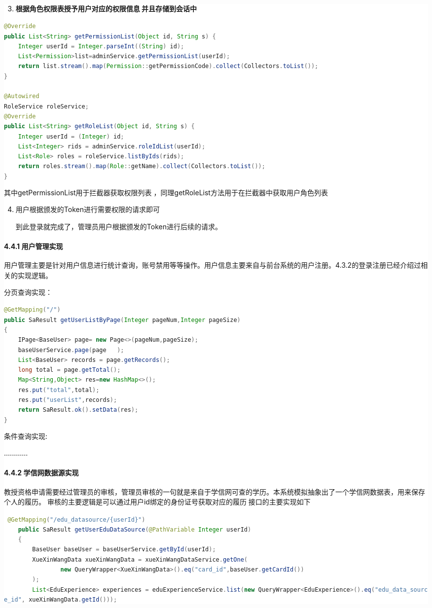 ```java
```

3. **根据角色权限表授予用户对应的权限信息 并且存储到会话中**

```java
@Override
public List<String> getPermissionList(Object id, String s) {
    Integer userId = Integer.parseInt((String) id);
    List<Permission>list=adminService.getPermissionList(userId);
    return list.stream().map(Permission::getPermissionCode).collect(Collectors.toList());
}

@Autowired
RoleService roleService;
@Override
public List<String> getRoleList(Object id, String s) {
    Integer userId = (Integer) id;
    List<Integer> rids = adminService.roleIdList(userId);
    List<Role> roles = roleService.listByIds(rids);
    return roles.stream().map(Role::getName).collect(Collectors.toList());
}
```

其中getPermissionList用于拦截器获取权限列表 ，同理getRoleList方法用于在拦截器中获取用户角色列表

4. 用户根据颁发的Token进行需要权限的请求即可

   到此登录就完成了，管理员用户根据颁发的Token进行后续的请求。

#### 4.4.1 用户管理实现

用户管理主要是针对用户信息进行统计查询，账号禁用等等操作。用户信息主要来自与前台系统的用户注册。4.3.2的登录注册已经介绍过相关的实现逻辑。

分页查询实现：

```java
@GetMapping("/")
public SaResult getUserListByPage(Integer pageNum,Integer pageSize)
{
    IPage<BaseUser> page= new Page<>(pageNum,pageSize);
    baseUserService.page(page   );
    List<BaseUser> records = page.getRecords();
    long total = page.getTotal();
    Map<String,Object> res=new HashMap<>();
    res.put("total",total);
    res.put("userList",records);
    return SaResult.ok().setData(res);
}
```

条件查询实现: 

............


####  4.4.2 学信网数据源实现
教授资格申请需要经过管理员的审核，管理员审核的一句就是来自于学信网可查的学历。本系统模拟抽象出了一个学信网数据表，用来保存个人的履历。
审核的主要逻辑是可以通过用户id绑定的身份证号获取对应的履历
接口的主要实现如下
```java
 @GetMapping("/edu_datasource/{userId}")
    public SaResult getUserEduDataSource(@PathVariable Integer userId)
    {
        BaseUser baseUser = baseUserService.getById(userId);
        XueXinWangData xueXinWangData = xueXinWangDataService.getOne(
                new QueryWrapper<XueXinWangData>().eq("card_id",baseUser.getCardId())
        );
        List<EduExperience> experiences = eduExperienceService.list(new QueryWrapper<EduExperience>().eq("edu_data_source_id", xueXinWangData.getId()));
```